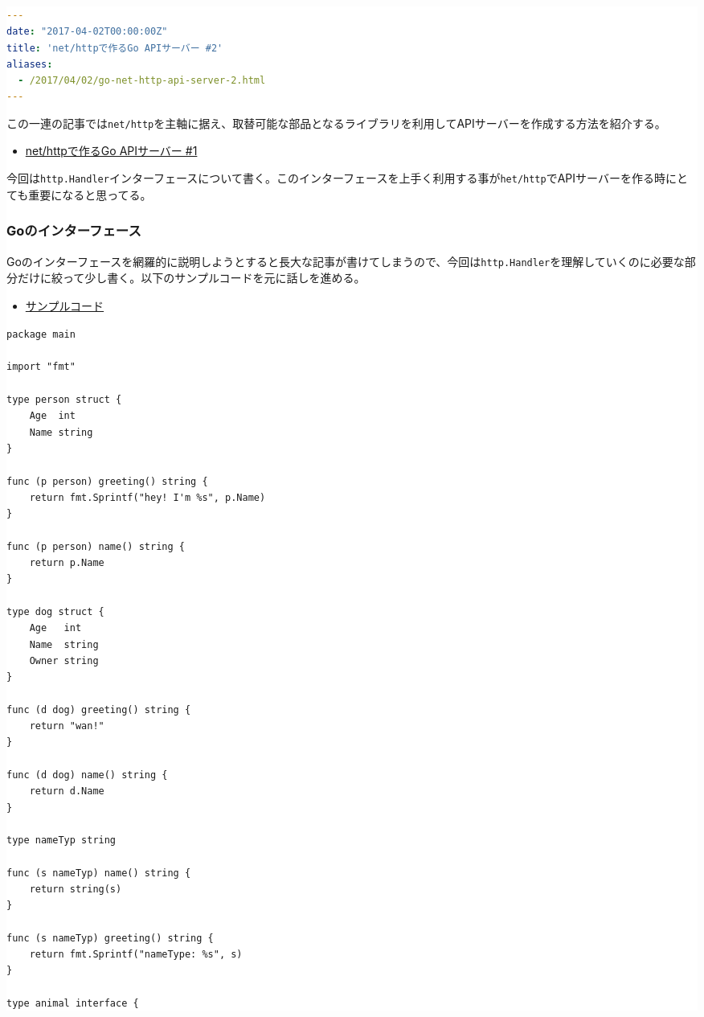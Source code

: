 ```yaml
---
date: "2017-04-02T00:00:00Z"
title: 'net/httpで作るGo APIサーバー #2'
aliases:
  - /2017/04/02/go-net-http-api-server-2.html
---
```


この一連の記事では`net/http`を主軸に据え、取替可能な部品となるライブラリを利用してAPIサーバーを作成する方法を紹介する。

- [net/httpで作るGo APIサーバー #1](http://akirachiku.com/2017/04/01/go-net-http-api-server-1.html)

今回は`http.Handler`インターフェースについて書く。このインターフェースを上手く利用する事が`het/http`でAPIサーバーを作る時にとても重要になると思ってる。


### Goのインターフェース

Goのインターフェースを網羅的に説明しようとすると長大な記事が書けてしまうので、今回は`http.Handler`を理解していくのに必要な部分だけに絞って少し書く。以下のサンプルコードを元に話しを進める。

- [サンプルコード](https://github.com/achiku/go-http-api-server/blob/master/ch02/example/example.go)

```golang
package main

import "fmt"

type person struct {
	Age  int
	Name string
}

func (p person) greeting() string {
	return fmt.Sprintf("hey! I'm %s", p.Name)
}

func (p person) name() string {
	return p.Name
}

type dog struct {
	Age   int
	Name  string
	Owner string
}

func (d dog) greeting() string {
	return "wan!"
}

func (d dog) name() string {
	return d.Name
}

type nameTyp string

func (s nameTyp) name() string {
	return string(s)
}

func (s nameTyp) greeting() string {
	return fmt.Sprintf("nameType: %s", s)
}

type animal interface {
```